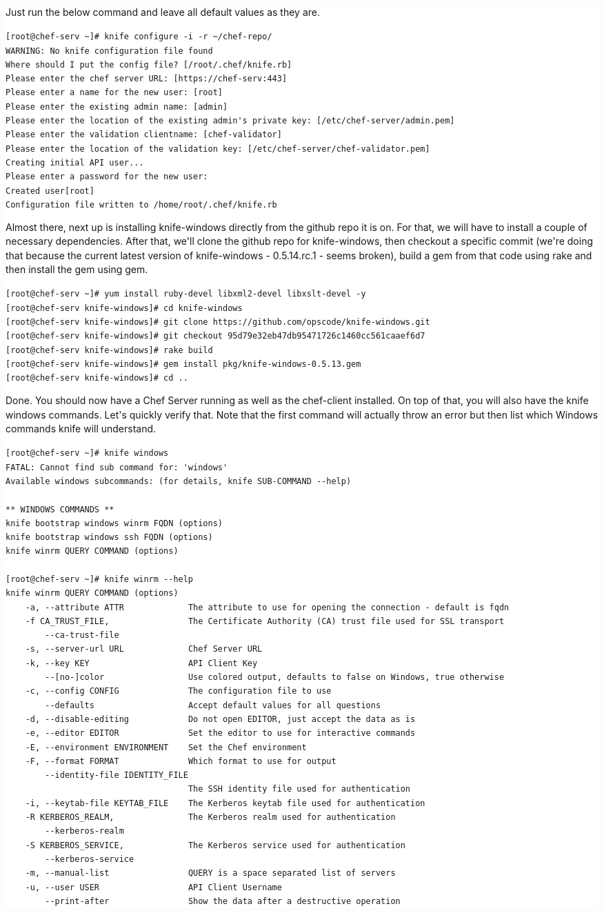 Just run the below command and leave all default values as they are.

	[root@chef-serv ~]# knife configure -i -r ~/chef-repo/
	WARNING: No knife configuration file found
	Where should I put the config file? [/root/.chef/knife.rb]
	Please enter the chef server URL: [https://chef-serv:443]
	Please enter a name for the new user: [root]
	Please enter the existing admin name: [admin]
	Please enter the location of the existing admin's private key: [/etc/chef-server/admin.pem]
	Please enter the validation clientname: [chef-validator]
	Please enter the location of the validation key: [/etc/chef-server/chef-validator.pem]
	Creating initial API user...
	Please enter a password for the new user:
	Created user[root]
	Configuration file written to /home/root/.chef/knife.rb

Almost there, next up is installing knife-windows directly from the github repo it is on. For that, we will have to install a couple of necessary dependencies. After that, we'll clone the github repo for knife-windows, then checkout a specific commit (we're doing that because the current latest version of knife-windows - 0.5.14.rc.1 - seems broken), build a gem from that code using rake and then install the gem using gem.

	[root@chef-serv ~]# yum install ruby-devel libxml2-devel libxslt-devel -y
	[root@chef-serv knife-windows]# cd knife-windows
	[root@chef-serv knife-windows]# git clone https://github.com/opscode/knife-windows.git
	[root@chef-serv knife-windows]# git checkout 95d79e32eb47db95471726c1460cc561caaef6d7
	[root@chef-serv knife-windows]# rake build
	[root@chef-serv knife-windows]# gem install pkg/knife-windows-0.5.13.gem
	[root@chef-serv knife-windows]# cd ..

Done. You should now have a Chef Server running as well as the chef-client installed. On top of that, you will also have the knife windows commands. Let's quickly verify that. Note that the first command will actually throw an error but then list which Windows commands knife will understand.

	[root@chef-serv ~]# knife windows
	FATAL: Cannot find sub command for: 'windows'
	Available windows subcommands: (for details, knife SUB-COMMAND --help)

	** WINDOWS COMMANDS **
	knife bootstrap windows winrm FQDN (options)
	knife bootstrap windows ssh FQDN (options)
	knife winrm QUERY COMMAND (options)

	[root@chef-serv ~]# knife winrm --help
	knife winrm QUERY COMMAND (options)
	    -a, --attribute ATTR             The attribute to use for opening the connection - default is fqdn
	    -f CA_TRUST_FILE,                The Certificate Authority (CA) trust file used for SSL transport
	        --ca-trust-file
	    -s, --server-url URL             Chef Server URL
	    -k, --key KEY                    API Client Key
	        --[no-]color                 Use colored output, defaults to false on Windows, true otherwise
	    -c, --config CONFIG              The configuration file to use
	        --defaults                   Accept default values for all questions
	    -d, --disable-editing            Do not open EDITOR, just accept the data as is
	    -e, --editor EDITOR              Set the editor to use for interactive commands
	    -E, --environment ENVIRONMENT    Set the Chef environment
	    -F, --format FORMAT              Which format to use for output
	        --identity-file IDENTITY_FILE
	                                     The SSH identity file used for authentication
	    -i, --keytab-file KEYTAB_FILE    The Kerberos keytab file used for authentication
	    -R KERBEROS_REALM,               The Kerberos realm used for authentication
	        --kerberos-realm
	    -S KERBEROS_SERVICE,             The Kerberos service used for authentication
	        --kerberos-service
	    -m, --manual-list                QUERY is a space separated list of servers
	    -u, --user USER                  API Client Username
	        --print-after                Show the data after a destructive operation